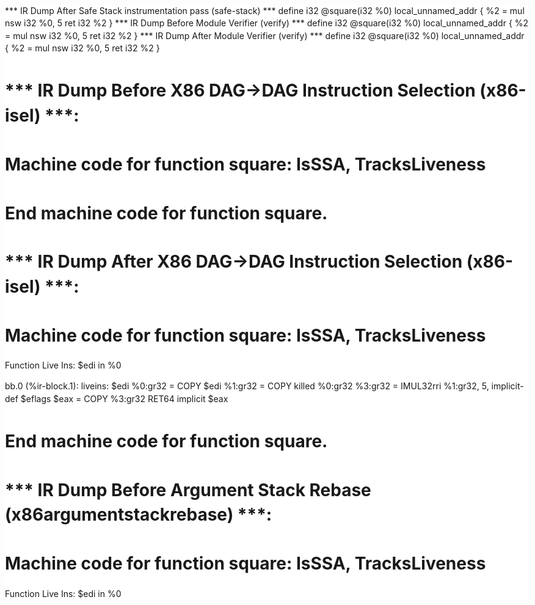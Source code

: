 *** IR Dump After Safe Stack instrumentation pass (safe-stack) ***
define i32 @square(i32 %0) local_unnamed_addr {
  %2 = mul nsw i32 %0, 5
  ret i32 %2
}
*** IR Dump Before Module Verifier (verify) ***
define i32 @square(i32 %0) local_unnamed_addr {
  %2 = mul nsw i32 %0, 5
  ret i32 %2
}
*** IR Dump After Module Verifier (verify) ***
define i32 @square(i32 %0) local_unnamed_addr {
  %2 = mul nsw i32 %0, 5
  ret i32 %2
}
# *** IR Dump Before X86 DAG->DAG Instruction Selection (x86-isel) ***:
# Machine code for function square: IsSSA, TracksLiveness

# End machine code for function square.

# *** IR Dump After X86 DAG->DAG Instruction Selection (x86-isel) ***:
# Machine code for function square: IsSSA, TracksLiveness
Function Live Ins: $edi in %0

bb.0 (%ir-block.1):
  liveins: $edi
  %0:gr32 = COPY $edi
  %1:gr32 = COPY killed %0:gr32
  %3:gr32 = IMUL32rri %1:gr32, 5, implicit-def $eflags
  $eax = COPY %3:gr32
  RET64 implicit $eax

# End machine code for function square.

# *** IR Dump Before Argument Stack Rebase (x86argumentstackrebase) ***:
# Machine code for function square: IsSSA, TracksLiveness
Function Live Ins: $edi in %0
